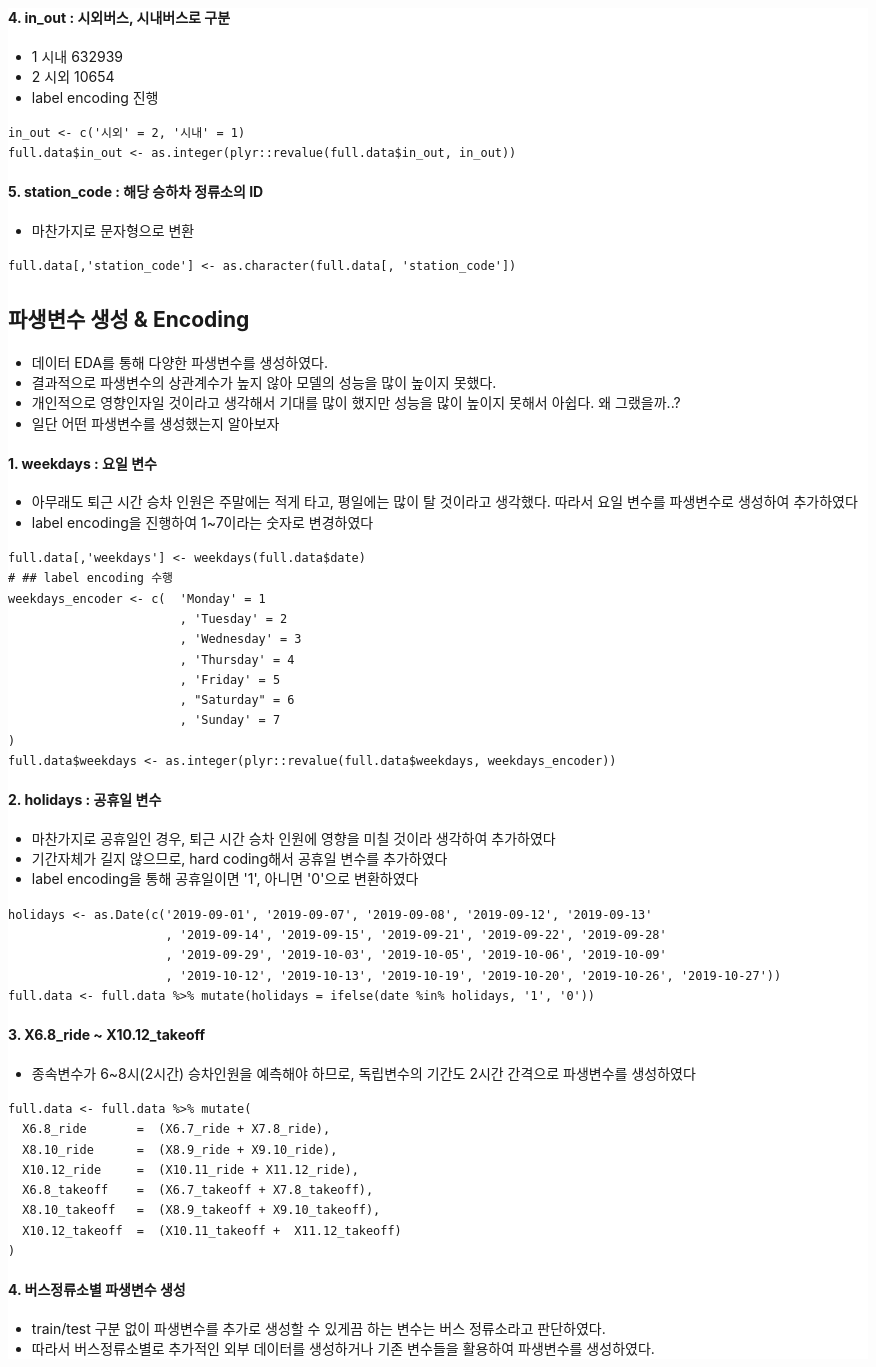 #### 4. in_out : 시외버스, 시내버스로 구분
* 1 시내   632939
* 2 시외    10654
* label encoding 진행
~~~
in_out <- c('시외' = 2, '시내' = 1)
full.data$in_out <- as.integer(plyr::revalue(full.data$in_out, in_out))
~~~
#### 5. station_code : 해당 승하차 정류소의 ID
* 마찬가지로 문자형으로 변환
~~~
full.data[,'station_code'] <- as.character(full.data[, 'station_code'])
~~~

## 파생변수 생성 & Encoding
* 데이터 EDA를 통해 다양한 파생변수를 생성하였다.
* 결과적으로 파생변수의 상관계수가 높지 않아 모델의 성능을 많이 높이지 못했다.
* 개인적으로 영향인자일 것이라고 생각해서 기대를 많이 했지만 성능을 많이 높이지 못해서 아쉽다. 왜 그랬을까..?
* 일단 어떤 파생변수를 생성했는지 알아보자

#### 1. weekdays : 요일 변수
* 아무래도 퇴근 시간 승차 인원은 주말에는 적게 타고, 평일에는 많이 탈 것이라고 생각했다. 따라서 요일 변수를 파생변수로 생성하여 추가하였다
* label encoding을 진행하여 1~7이라는 숫자로 변경하였다
~~~
full.data[,'weekdays'] <- weekdays(full.data$date)
# ## label encoding 수행
weekdays_encoder <- c(  'Monday' = 1
                        , 'Tuesday' = 2
                        , 'Wednesday' = 3
                        , 'Thursday' = 4
                        , 'Friday' = 5
                        , "Saturday" = 6
                        , 'Sunday' = 7
)
full.data$weekdays <- as.integer(plyr::revalue(full.data$weekdays, weekdays_encoder))
~~~
#### 2. holidays : 공휴일 변수
* 마찬가지로 공휴일인 경우, 퇴근 시간 승차 인원에 영향을 미칠 것이라 생각하여 추가하였다
* 기간자체가 길지 않으므로, hard coding해서 공휴일 변수를 추가하였다
* label encoding을 통해 공휴일이면 '1', 아니면 '0'으로 변환하였다
~~~
holidays <- as.Date(c('2019-09-01', '2019-09-07', '2019-09-08', '2019-09-12', '2019-09-13'
                      , '2019-09-14', '2019-09-15', '2019-09-21', '2019-09-22', '2019-09-28'
                      , '2019-09-29', '2019-10-03', '2019-10-05', '2019-10-06', '2019-10-09'
                      , '2019-10-12', '2019-10-13', '2019-10-19', '2019-10-20', '2019-10-26', '2019-10-27'))
full.data <- full.data %>% mutate(holidays = ifelse(date %in% holidays, '1', '0'))
~~~
#### 3. X6.8_ride ~ X10.12_takeoff
* 종속변수가 6~8시(2시간) 승차인원을 예측해야 하므로, 독립변수의 기간도 2시간 간격으로 파생변수를 생성하였다
~~~
full.data <- full.data %>% mutate(
  X6.8_ride       =  (X6.7_ride + X7.8_ride),
  X8.10_ride      =  (X8.9_ride + X9.10_ride),
  X10.12_ride     =  (X10.11_ride + X11.12_ride),
  X6.8_takeoff    =  (X6.7_takeoff + X7.8_takeoff),
  X8.10_takeoff   =  (X8.9_takeoff + X9.10_takeoff),
  X10.12_takeoff  =  (X10.11_takeoff +  X11.12_takeoff)
)
~~~
#### 4. 버스정류소별 파생변수 생성
* train/test 구분 없이 파생변수를 추가로 생성할 수 있게끔 하는 변수는 버스 정류소라고 판단하였다.
* 따라서 버스정류소별로 추가적인 외부 데이터를 생성하거나 기존 변수들을 활용하여 파생변수를 생성하였다.